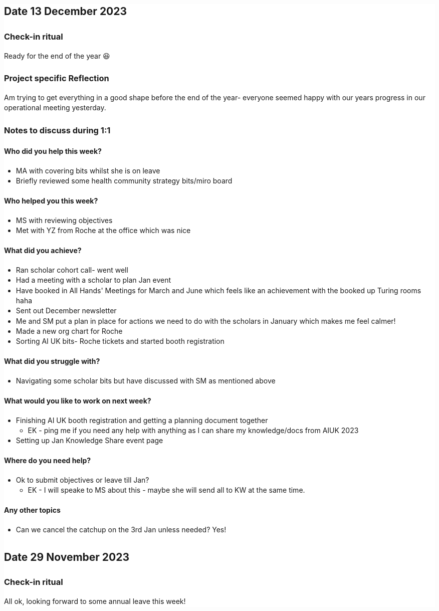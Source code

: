 
## Date 13 December 2023

### Check-in ritual
Ready for the end of the year 😆

### Project specific Reflection
Am trying to get everything in a good shape before the end of the year- everyone seemed happy with our years progress in our operational meeting yesterday.

### Notes to discuss during 1:1

#### Who did you help this week?
* MA with covering bits whilst she is on leave
* Briefly reviewed some health community strategy bits/miro board
  
#### Who helped you this week?
* MS with reviewing objectives
* Met with YZ from Roche at the office which was nice

#### What did you achieve?
* Ran scholar cohort call- went well
* Had a meeting with a scholar to plan Jan event
* Have booked in All Hands' Meetings for March and June which feels like an achievement with the booked up Turing rooms haha
* Sent out December newsletter
* Me and SM put a plan in place for actions we need to do with the scholars in January which makes me feel calmer!
* Made a new org chart for Roche
* Sorting AI UK bits- Roche tickets and started booth registration

#### What did you struggle with?
* Navigating some scholar bits but have discussed with SM as mentioned above

#### What would you like to work on next week?
* Finishing AI UK booth registration and getting a planning document together
  * EK - ping me if you need any help with anything as I can share my knowledge/docs from AIUK 2023 
* Setting up Jan Knowledge Share event page

#### Where do you need help?
* Ok to submit objectives or leave till Jan?
  * EK - I will speake to MS about this - maybe she will send all to KW at the same time. 

#### Any other topics
* Can we cancel the catchup on the 3rd Jan unless needed? Yes!


## Date 29 November 2023

### Check-in ritual
All ok, looking forward to some annual leave this week!
